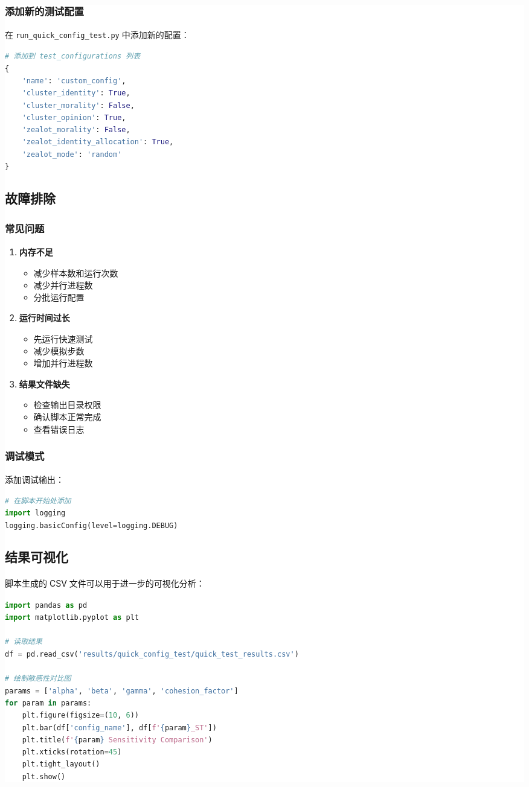 ### 添加新的测试配置

在 `run_quick_config_test.py` 中添加新的配置：

```python
# 添加到 test_configurations 列表
{
    'name': 'custom_config',
    'cluster_identity': True,
    'cluster_morality': False,
    'cluster_opinion': True,
    'zealot_morality': False,
    'zealot_identity_allocation': True,
    'zealot_mode': 'random'
}
```

## 故障排除

### 常见问题

1. **内存不足**
   - 减少样本数和运行次数
   - 减少并行进程数
   - 分批运行配置

2. **运行时间过长**
   - 先运行快速测试
   - 减少模拟步数
   - 增加并行进程数

3. **结果文件缺失**
   - 检查输出目录权限
   - 确认脚本正常完成
   - 查看错误日志

### 调试模式

添加调试输出：

```python
# 在脚本开始处添加
import logging
logging.basicConfig(level=logging.DEBUG)
```

## 结果可视化

脚本生成的 CSV 文件可以用于进一步的可视化分析：

```python
import pandas as pd
import matplotlib.pyplot as plt

# 读取结果
df = pd.read_csv('results/quick_config_test/quick_test_results.csv')

# 绘制敏感性对比图
params = ['alpha', 'beta', 'gamma', 'cohesion_factor']
for param in params:
    plt.figure(figsize=(10, 6))
    plt.bar(df['config_name'], df[f'{param}_ST'])
    plt.title(f'{param} Sensitivity Comparison')
    plt.xticks(rotation=45)
    plt.tight_layout()
    plt.show()
```